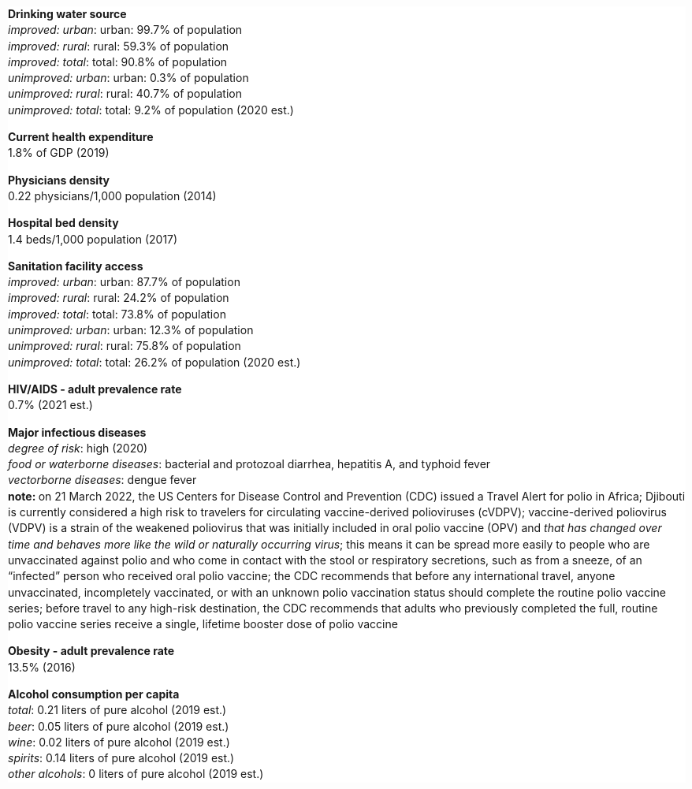 **Drinking water source**<br>
_improved: urban_: urban: 99.7% of population<br>
_improved: rural_: rural: 59.3% of population<br>
_improved: total_: total: 90.8% of population<br>
_unimproved: urban_: urban: 0.3% of population<br>
_unimproved: rural_: rural: 40.7% of population<br>
_unimproved: total_: total: 9.2% of population (2020 est.)<br>

**Current health expenditure**<br>
1.8% of GDP (2019)<br>

**Physicians density**<br>
0.22 physicians/1,000 population (2014)<br>

**Hospital bed density**<br>
1.4 beds/1,000 population (2017)<br>

**Sanitation facility access**<br>
_improved: urban_: urban: 87.7% of population<br>
_improved: rural_: rural: 24.2% of population<br>
_improved: total_: total: 73.8% of population<br>
_unimproved: urban_: urban: 12.3% of population<br>
_unimproved: rural_: rural: 75.8% of population<br>
_unimproved: total_: total: 26.2% of population (2020 est.)<br>

**HIV/AIDS - adult prevalence rate**<br>
0.7% (2021 est.)<br>

**Major infectious diseases**<br>
_degree of risk_: high (2020)<br>
_food or waterborne diseases_: bacterial and protozoal diarrhea, hepatitis A, and typhoid fever<br>
_vectorborne diseases_: dengue fever<br>
<strong>note: </strong>on 21 March 2022, the US Centers for Disease Control and Prevention (CDC) issued a Travel Alert for polio in Africa; Djibouti is currently considered a high risk to travelers for circulating vaccine-derived polioviruses (cVDPV); vaccine-derived poliovirus (VDPV) is a strain of the weakened poliovirus that was initially included in oral polio vaccine (OPV) and <em>that has changed over time and behaves more like the wild or naturally occurring virus</em>; this means it can be spread more easily to people who are unvaccinated against polio and who come in contact with the stool or respiratory secretions, such as from a sneeze, of an “infected” person who received oral polio vaccine; the CDC recommends that before any international travel, anyone unvaccinated, incompletely vaccinated, or with an unknown polio vaccination status should complete the routine polio vaccine series; before travel to any high-risk destination, the CDC recommends that adults who previously completed the full, routine polio vaccine series receive a single, lifetime booster dose of polio vaccine<br>

**Obesity - adult prevalence rate**<br>
13.5% (2016)<br>

**Alcohol consumption per capita**<br>
_total_: 0.21 liters of pure alcohol (2019 est.)<br>
_beer_: 0.05 liters of pure alcohol (2019 est.)<br>
_wine_: 0.02 liters of pure alcohol (2019 est.)<br>
_spirits_: 0.14 liters of pure alcohol (2019 est.)<br>
_other alcohols_: 0 liters of pure alcohol (2019 est.)<br>
